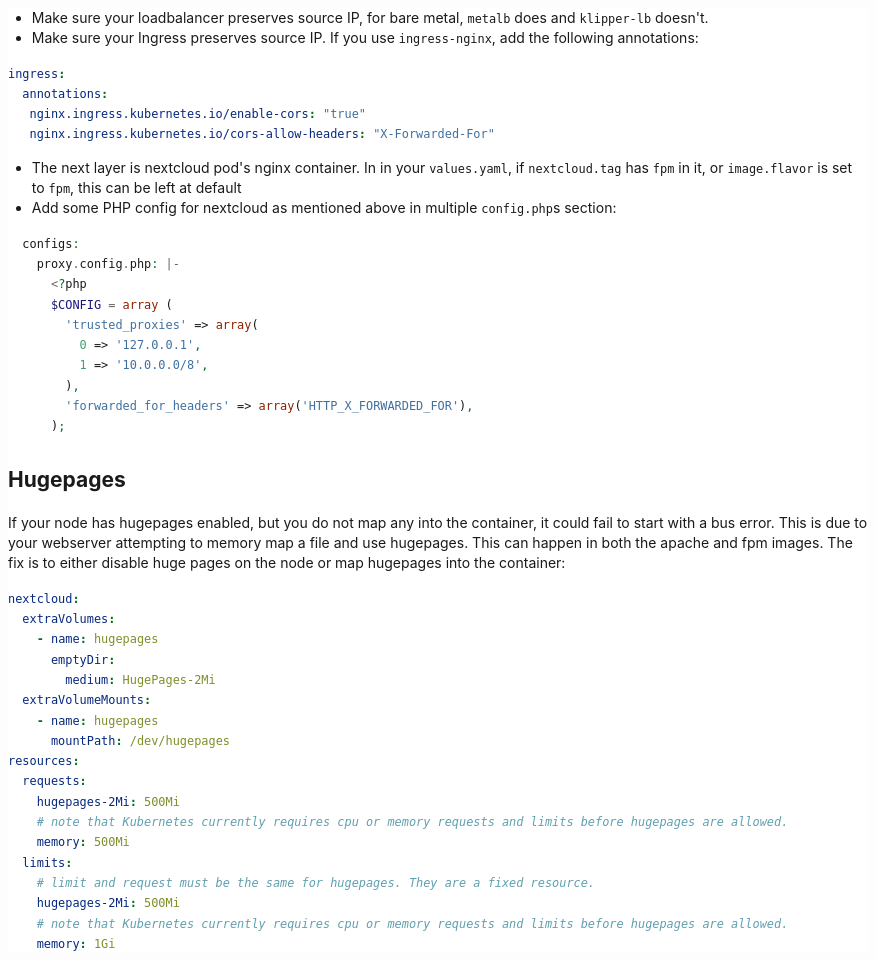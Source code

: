 - Make sure your loadbalancer preserves source IP, for bare metal, `metalb` does and `klipper-lb` doesn't.
- Make sure your Ingress preserves source IP. If you use `ingress-nginx`, add the following annotations:
```yaml
ingress:
  annotations:
   nginx.ingress.kubernetes.io/enable-cors: "true"
   nginx.ingress.kubernetes.io/cors-allow-headers: "X-Forwarded-For"
```
- The next layer is nextcloud pod's nginx container. In in your `values.yaml`, if `nextcloud.tag` has `fpm` in it, or `image.flavor` is set to `fpm`, this can be left at default
- Add some PHP config for nextcloud as mentioned above in multiple `config.php`s section:
```php
  configs:
    proxy.config.php: |-
      <?php
      $CONFIG = array (
        'trusted_proxies' => array(
          0 => '127.0.0.1',
          1 => '10.0.0.0/8',
        ),
        'forwarded_for_headers' => array('HTTP_X_FORWARDED_FOR'),
      );
```

## Hugepages

If your node has hugepages enabled, but you do not map any into the container, it could fail to start with a bus error. This is due
to your webserver attempting to memory map a file and use hugepages. This can happen in both the apache and fpm images. The fix is to either disable huge pages on the node or map hugepages into the container:

```yaml
nextcloud:
  extraVolumes:
    - name: hugepages
      emptyDir:
        medium: HugePages-2Mi
  extraVolumeMounts:
    - name: hugepages
      mountPath: /dev/hugepages
resources:
  requests:
    hugepages-2Mi: 500Mi
    # note that Kubernetes currently requires cpu or memory requests and limits before hugepages are allowed.
    memory: 500Mi
  limits:
    # limit and request must be the same for hugepages. They are a fixed resource.
    hugepages-2Mi: 500Mi
    # note that Kubernetes currently requires cpu or memory requests and limits before hugepages are allowed.
    memory: 1Gi
```

